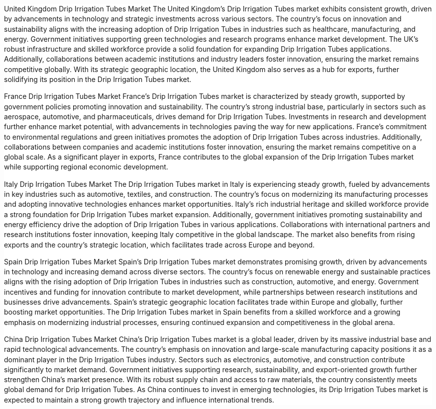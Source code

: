 United Kingdom Drip Irrigation Tubes Market
The United Kingdom’s Drip Irrigation Tubes market exhibits consistent growth, driven by advancements in technology and strategic investments across various sectors. The country’s focus on innovation and sustainability aligns with the increasing adoption of Drip Irrigation Tubes in industries such as healthcare, manufacturing, and energy. Government initiatives supporting green technologies and research programs enhance market development. The UK’s robust infrastructure and skilled workforce provide a solid foundation for expanding Drip Irrigation Tubes applications. Additionally, collaborations between academic institutions and industry leaders foster innovation, ensuring the market remains competitive globally. With its strategic geographic location, the United Kingdom also serves as a hub for exports, further solidifying its position in the Drip Irrigation Tubes market.

France Drip Irrigation Tubes Market
France’s Drip Irrigation Tubes market is characterized by steady growth, supported by government policies promoting innovation and sustainability. The country’s strong industrial base, particularly in sectors such as aerospace, automotive, and pharmaceuticals, drives demand for Drip Irrigation Tubes. Investments in research and development further enhance market potential, with advancements in technologies paving the way for new applications. France’s commitment to environmental regulations and green initiatives promotes the adoption of Drip Irrigation Tubes across industries. Additionally, collaborations between companies and academic institutions foster innovation, ensuring the market remains competitive on a global scale. As a significant player in exports, France contributes to the global expansion of the Drip Irrigation Tubes market while supporting regional economic development.

Italy Drip Irrigation Tubes Market
The Drip Irrigation Tubes market in Italy is experiencing steady growth, fueled by advancements in key industries such as automotive, textiles, and construction. The country’s focus on modernizing its manufacturing processes and adopting innovative technologies enhances market opportunities. Italy’s rich industrial heritage and skilled workforce provide a strong foundation for Drip Irrigation Tubes market expansion. Additionally, government initiatives promoting sustainability and energy efficiency drive the adoption of Drip Irrigation Tubes in various applications. Collaborations with international partners and research institutions foster innovation, keeping Italy competitive in the global landscape. The market also benefits from rising exports and the country’s strategic location, which facilitates trade across Europe and beyond.

Spain Drip Irrigation Tubes Market
Spain’s Drip Irrigation Tubes market demonstrates promising growth, driven by advancements in technology and increasing demand across diverse sectors. The country’s focus on renewable energy and sustainable practices aligns with the rising adoption of Drip Irrigation Tubes in industries such as construction, automotive, and energy. Government incentives and funding for innovation contribute to market development, while partnerships between research institutions and businesses drive advancements. Spain’s strategic geographic location facilitates trade within Europe and globally, further boosting market opportunities. The Drip Irrigation Tubes market in Spain benefits from a skilled workforce and a growing emphasis on modernizing industrial processes, ensuring continued expansion and competitiveness in the global arena.

China Drip Irrigation Tubes Market
China’s Drip Irrigation Tubes market is a global leader, driven by its massive industrial base and rapid technological advancements. The country’s emphasis on innovation and large-scale manufacturing capacity positions it as a dominant player in the Drip Irrigation Tubes industry. Sectors such as electronics, automotive, and construction contribute significantly to market demand. Government initiatives supporting research, sustainability, and export-oriented growth further strengthen China’s market presence. With its robust supply chain and access to raw materials, the country consistently meets global demand for Drip Irrigation Tubes. As China continues to invest in emerging technologies, its Drip Irrigation Tubes market is expected to maintain a strong growth trajectory and influence international trends.
